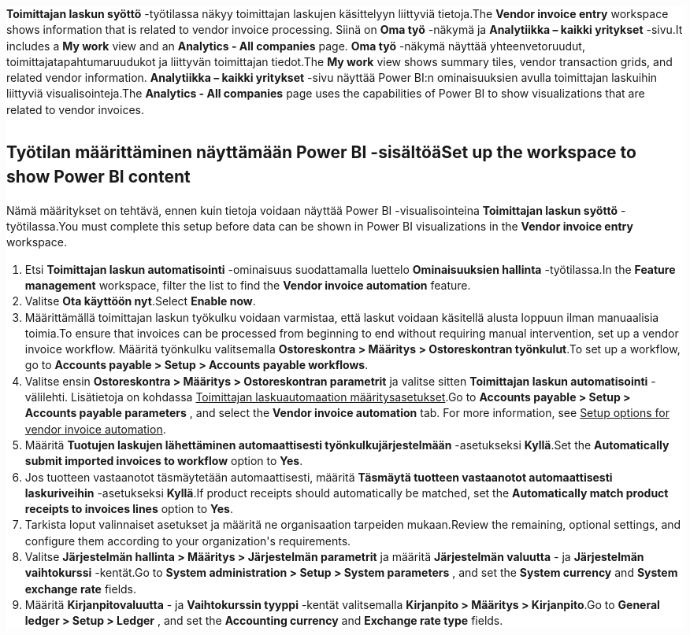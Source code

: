 <span data-ttu-id="ea23e-107">**Toimittajan laskun syöttö** -työtilassa näkyy toimittajan laskujen käsittelyyn liittyviä tietoja.</span><span class="sxs-lookup"><span data-stu-id="ea23e-107">The **Vendor invoice entry** workspace shows information that is related to vendor invoice processing.</span></span> <span data-ttu-id="ea23e-108">Siinä on **Oma työ** -näkymä ja **Analytiikka – kaikki yritykset** -sivu.</span><span class="sxs-lookup"><span data-stu-id="ea23e-108">It includes a **My work** view and an **Analytics - All companies** page.</span></span> <span data-ttu-id="ea23e-109">**Oma työ** -näkymä näyttää yhteenvetoruudut, toimittajatapahtumaruudukot ja liittyvän toimittajan tiedot.</span><span class="sxs-lookup"><span data-stu-id="ea23e-109">The **My work** view shows summary tiles, vendor transaction grids, and related vendor information.</span></span> <span data-ttu-id="ea23e-110">**Analytiikka – kaikki yritykset** -sivu näyttää Power BI:n ominaisuuksien avulla toimittajan laskuihin liittyviä visualisointeja.</span><span class="sxs-lookup"><span data-stu-id="ea23e-110">The **Analytics - All companies** page uses the capabilities of Power BI to show visualizations that are related to vendor invoices.</span></span>

## <a name="set-up-the-workspace-to-show-power-bi-content"></a><span data-ttu-id="ea23e-111">Työtilan määrittäminen näyttämään Power BI -sisältöä</span><span class="sxs-lookup"><span data-stu-id="ea23e-111">Set up the workspace to show Power BI content</span></span>

<span data-ttu-id="ea23e-112">Nämä määritykset on tehtävä, ennen kuin tietoja voidaan näyttää Power BI -visualisointeina **Toimittajan laskun syöttö** -työtilassa.</span><span class="sxs-lookup"><span data-stu-id="ea23e-112">You must complete this setup before data can be shown in Power BI visualizations in the **Vendor invoice entry** workspace.</span></span>

1. <span data-ttu-id="ea23e-113">Etsi **Toimittajan laskun automatisointi** -ominaisuus suodattamalla luettelo **Ominaisuuksien hallinta** -työtilassa.</span><span class="sxs-lookup"><span data-stu-id="ea23e-113">In the **Feature management** workspace, filter the list to find the **Vendor invoice automation** feature.</span></span>
3. <span data-ttu-id="ea23e-114">Valitse **Ota käyttöön nyt**.</span><span class="sxs-lookup"><span data-stu-id="ea23e-114">Select **Enable now**.</span></span>
4. <span data-ttu-id="ea23e-115">Määrittämällä toimittajan laskun työkulku voidaan varmistaa, että laskut voidaan käsitellä alusta loppuun ilman manuaalisia toimia.</span><span class="sxs-lookup"><span data-stu-id="ea23e-115">To ensure that invoices can be processed from beginning to end without requiring manual intervention, set up a vendor invoice workflow.</span></span> <span data-ttu-id="ea23e-116">Määritä työnkulku valitsemalla **Ostoreskontra \> Määritys \> Ostoreskontran työnkulut**.</span><span class="sxs-lookup"><span data-stu-id="ea23e-116">To set up a workflow, go to **Accounts payable \> Setup \> Accounts payable workflows**.</span></span>
5. <span data-ttu-id="ea23e-117">Valitse ensin **Ostoreskontra \> Määritys \> Ostoreskontran parametrit** ja valitse sitten **Toimittajan laskun automatisointi** -välilehti. Lisätietoja on kohdassa [Toimittajan laskuautomaation määritysasetukset](vnd-invoice-set-up-options.md).</span><span class="sxs-lookup"><span data-stu-id="ea23e-117">Go to **Accounts payable \> Setup \> Accounts payable parameters** , and select the **Vendor invoice automation** tab. For more information, see [Setup options for vendor invoice automation](vnd-invoice-set-up-options.md).</span></span>
6. <span data-ttu-id="ea23e-118">Määritä **Tuotujen laskujen lähettäminen automaattisesti työnkulkujärjestelmään** -asetukseksi **Kyllä**.</span><span class="sxs-lookup"><span data-stu-id="ea23e-118">Set the **Automatically submit imported invoices to workflow** option to **Yes**.</span></span>
7. <span data-ttu-id="ea23e-119">Jos tuotteen vastaanotot täsmäytetään automaattisesti, määritä **Täsmäytä tuotteen vastaanotot automaattisesti laskuriveihin** -asetukseksi **Kyllä**.</span><span class="sxs-lookup"><span data-stu-id="ea23e-119">If product receipts should automatically be matched, set the **Automatically match product receipts to invoices lines** option to **Yes**.</span></span>
8. <span data-ttu-id="ea23e-120">Tarkista loput valinnaiset asetukset ja määritä ne organisaation tarpeiden mukaan.</span><span class="sxs-lookup"><span data-stu-id="ea23e-120">Review the remaining, optional settings, and configure them according to your organization's requirements.</span></span>
9. <span data-ttu-id="ea23e-121">Valitse **Järjestelmän hallinta \> Määritys \> Järjestelmän parametrit** ja määritä **Järjestelmän valuutta** - ja **Järjestelmän vaihtokurssi** -kentät.</span><span class="sxs-lookup"><span data-stu-id="ea23e-121">Go to **System administration \> Setup \> System parameters** , and set the **System currency** and **System exchange rate** fields.</span></span>
10. <span data-ttu-id="ea23e-122">Määritä **Kirjanpitovaluutta** - ja **Vaihtokurssin tyyppi** -kentät valitsemalla **Kirjanpito \> Määritys \> Kirjanpito**.</span><span class="sxs-lookup"><span data-stu-id="ea23e-122">Go to **General ledger \> Setup \> Ledger** , and set the **Accounting currency** and **Exchange rate type** fields.</span></span>